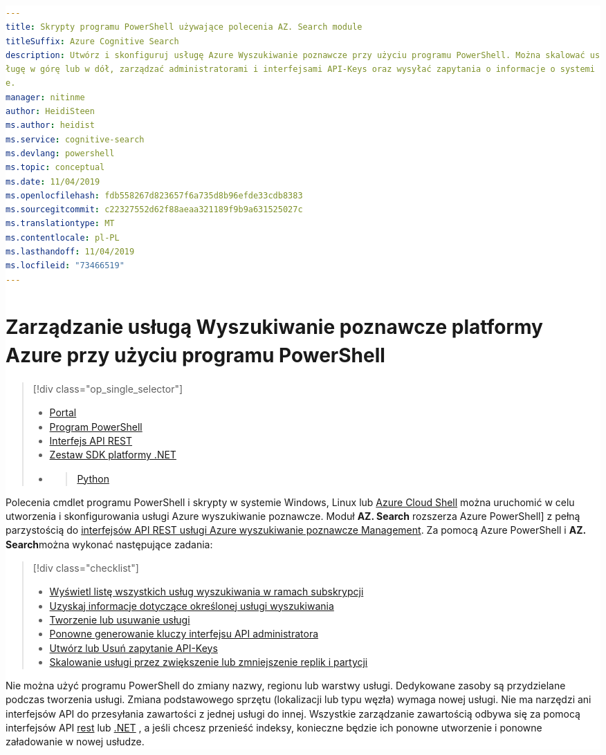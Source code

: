 ```yaml
---
title: Skrypty programu PowerShell używające polecenia AZ. Search module
titleSuffix: Azure Cognitive Search
description: Utwórz i skonfiguruj usługę Azure Wyszukiwanie poznawcze przy użyciu programu PowerShell. Można skalować usługę w górę lub w dół, zarządzać administratorami i interfejsami API-Keys oraz wysyłać zapytania o informacje o systemie.
manager: nitinme
author: HeidiSteen
ms.author: heidist
ms.service: cognitive-search
ms.devlang: powershell
ms.topic: conceptual
ms.date: 11/04/2019
ms.openlocfilehash: fdb558267d823657f6a735d8b96efde33cdb8383
ms.sourcegitcommit: c22327552d62f88aeaa321189f9b9a631525027c
ms.translationtype: MT
ms.contentlocale: pl-PL
ms.lasthandoff: 11/04/2019
ms.locfileid: "73466519"
---
```

# <a name="manage-your-azure-cognitive-search-service-with-powershell"></a>Zarządzanie usługą Wyszukiwanie poznawcze platformy Azure przy użyciu programu PowerShell
> [!div class="op_single_selector"]
> * [Portal](search-manage.md)
> * [Program PowerShell](search-manage-powershell.md)
> * [Interfejs API REST](https://docs.microsoft.com/rest/api/searchmanagement/)
> * [Zestaw SDK platformy .NET](https://docs.microsoft.com/dotnet/api/microsoft.azure.management.search)
> * > [Python](https://pypi.python.org/pypi/azure-mgmt-search/0.1.0) 

Polecenia cmdlet programu PowerShell i skrypty w systemie Windows, Linux lub [Azure Cloud Shell](https://docs.microsoft.com/azure/cloud-shell/overview) można uruchomić w celu utworzenia i skonfigurowania usługi Azure wyszukiwanie poznawcze. Moduł **AZ. Search** rozszerza Azure PowerShell] z pełną parzystością do [interfejsów API REST usługi Azure wyszukiwanie poznawcze Management](https://docs.microsoft.com/rest/api/searchmanagement). Za pomocą Azure PowerShell i **AZ. Search**można wykonać następujące zadania:

> [!div class="checklist"]
> * [Wyświetl listę wszystkich usług wyszukiwania w ramach subskrypcji](#list-search-services)
> * [Uzyskaj informacje dotyczące określonej usługi wyszukiwania](#get-search-service-information)
> * [Tworzenie lub usuwanie usługi](#create-or-delete-a-service)
> * [Ponowne generowanie kluczy interfejsu API administratora](#regenerate-admin-keys)
> * [Utwórz lub Usuń zapytanie API-Keys](#create-or-delete-query-keys)
> * [Skalowanie usługi przez zwiększenie lub zmniejszenie replik i partycji](#scale-replicas-and-partitions)

Nie można użyć programu PowerShell do zmiany nazwy, regionu lub warstwy usługi. Dedykowane zasoby są przydzielane podczas tworzenia usługi. Zmiana podstawowego sprzętu (lokalizacji lub typu węzła) wymaga nowej usługi. Nie ma narzędzi ani interfejsów API do przesyłania zawartości z jednej usługi do innej. Wszystkie zarządzanie zawartością odbywa się za pomocą interfejsów API [rest](https://docs.microsoft.com/rest/api/searchservice/) lub [.NET](https://docs.microsoft.com/dotnet/api/?term=microsoft.azure.search) , a jeśli chcesz przenieść indeksy, konieczne będzie ich ponowne utworzenie i ponowne załadowanie w nowej usłudze. 
